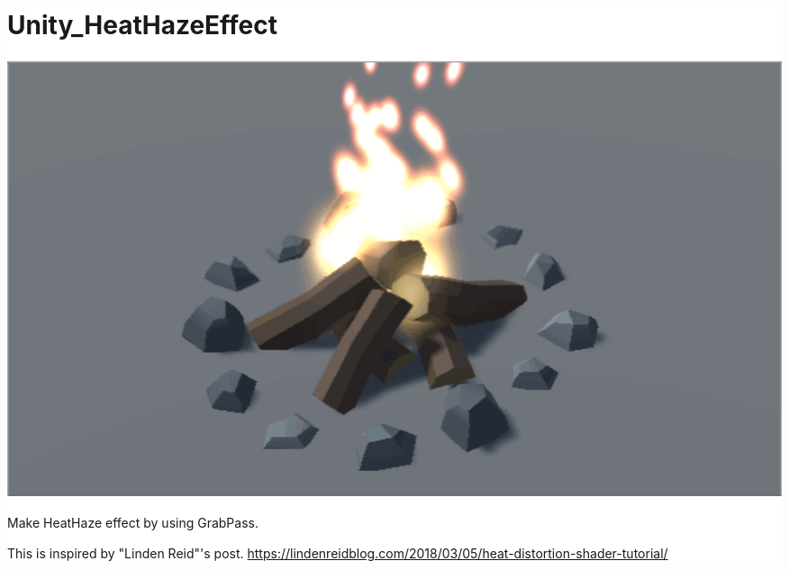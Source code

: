 # Unity_HeatHazeEffect

<img src="https://github.com/XJINE/Unity_HeatHazeEffect/blob/main/Screenshot.gif" width="100%" height="auto" />

Make HeatHaze effect by using GrabPass.

This is inspired by "Linden Reid"'s post.
https://lindenreidblog.com/2018/03/05/heat-distortion-shader-tutorial/
